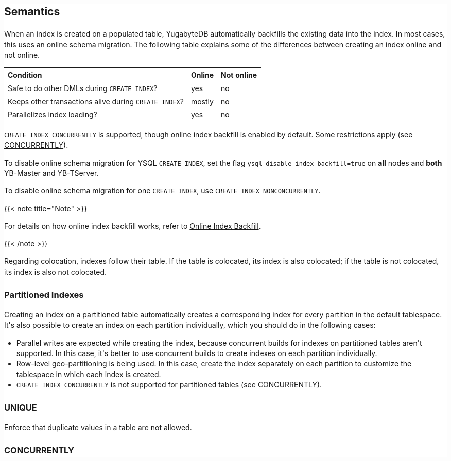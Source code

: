 ## Semantics

When an index is created on a populated table, YugabyteDB automatically backfills the existing data into the index.
In most cases, this uses an online schema migration.
The following table explains some of the differences between creating an index online and not online.

| Condition | Online | Not online |
| :-------- | :----- | :--------- |
| Safe to do other DMLs during `CREATE INDEX`? | yes | no |
| Keeps other transactions alive during `CREATE INDEX`? | mostly | no |
| Parallelizes index loading? | yes | no |

`CREATE INDEX CONCURRENTLY` is supported, though online index backfill is enabled by default. Some restrictions apply (see [CONCURRENTLY](#concurrently)).

To disable online schema migration for YSQL `CREATE INDEX`, set the flag `ysql_disable_index_backfill=true` on **all** nodes and **both** YB-Master and YB-TServer.

To disable online schema migration for one `CREATE INDEX`, use `CREATE INDEX NONCONCURRENTLY`.

{{< note title="Note" >}}

For details on how online index backfill works, refer to [Online Index Backfill](https://github.com/yugabyte/yugabyte-db/blob/master/architecture/design/online-index-backfill.md).

{{< /note >}}

Regarding colocation, indexes follow their table. If the table is colocated, its index is also colocated; if the table is not colocated, its index is also not colocated.

### Partitioned Indexes

Creating an index on a partitioned table automatically creates a corresponding index for every partition in the default tablespace. It's also possible to create an index on each partition individually, which you should do in the following cases:

- Parallel writes are expected while creating the index, because concurrent builds for indexes on partitioned tables aren't supported. In this case, it's better to use concurrent builds to create indexes on each partition individually.
- [Row-level geo-partitioning](../../../../../explore/multi-region-deployments/row-level-geo-partitioning/) is being used. In this case, create the index separately on each partition to customize the tablespace in which each index is created.
- `CREATE INDEX CONCURRENTLY` is not supported for partitioned tables (see [CONCURRENTLY](#concurrently)).

### UNIQUE

Enforce that duplicate values in a table are not allowed.

### CONCURRENTLY
